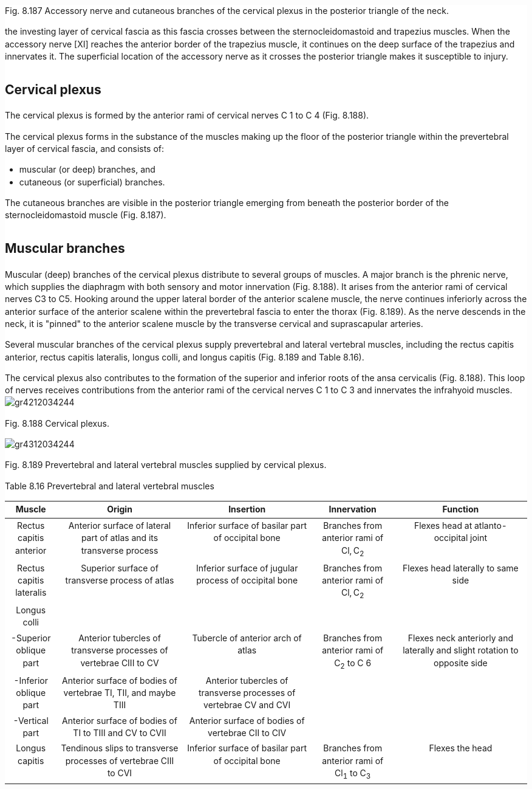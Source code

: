 Fig. 8.187 Accessory nerve and cutaneous branches of the cervical plexus in the posterior triangle of the neck.

the investing layer of cervical fascia as this fascia crosses between the sternocleidomastoid and trapezius muscles. When the accessory nerve [XI] reaches the anterior border of the trapezius muscle, it continues on the deep surface of the trapezius and innervates it. The superficial location of the accessory nerve as it crosses the posterior triangle makes it susceptible to injury.

## Cervical plexus

The cervical plexus is formed by the anterior rami of cervical nerves C 1 to C 4 (Fig. 8.188).

The cervical plexus forms in the substance of the muscles making up the floor of the posterior triangle within the prevertebral layer of cervical fascia, and consists of:

- muscular (or deep) branches, and
- cutaneous (or superficial) branches.

The cutaneous branches are visible in the posterior triangle emerging from beneath the posterior border of the sternocleidomastoid muscle (Fig. 8.187).

## Muscular branches

Muscular (deep) branches of the cervical plexus distribute to several groups of muscles. A major branch is the phrenic nerve, which supplies the diaphragm with both sensory and motor innervation (Fig. 8.188). It arises from the anterior rami of cervical nerves C3 to C5. Hooking around the upper lateral border of the anterior scalene muscle, the nerve continues inferiorly across the anterior surface of the anterior scalene within the prevertebral fascia to enter the thorax (Fig. 8.189). As the nerve descends in the neck, it is "pinned" to the anterior scalene muscle by the transverse cervical and suprascapular arteries.

Several muscular branches of the cervical plexus supply prevertebral and lateral vertebral muscles, including the rectus capitis anterior, rectus capitis lateralis, longus colli, and longus capitis (Fig. 8.189 and Table 8.16).

The cervical plexus also contributes to the formation of the superior and inferior roots of the ansa cervicalis (Fig. 8.188). This loop of nerves receives contributions from the anterior rami of the cervical nerves C 1 to C 3 and innervates the infrahyoid muscles.
![gr4212034244](gr4212034244.jpg)

Fig. 8.188 Cervical plexus.

![gr4312034244](gr4312034244.jpg)

Fig. 8.189 Prevertebral and lateral vertebral muscles supplied by cervical plexus.

Table 8.16 Prevertebral and lateral vertebral muscles

| Muscle | Origin | Insertion | Innervation | Function |
| :--: | :--: | :--: | :--: | :--: |
| Rectus capitis anterior | Anterior surface of lateral part of atlas and its transverse process | Inferior surface of basilar part of occipital bone | Branches from anterior rami of $\mathrm{Cl}, \mathrm{C}_{2}$ | Flexes head at atlanto-occipital joint |
| Rectus capitis lateralis | Superior surface of transverse process of atlas | Inferior surface of jugular process of occipital bone | Branches from anterior rami of $\mathrm{Cl}, \mathrm{C}_{2}$ | Flexes head laterally to same side |
| Longus colli |  |  |  |  |
| -Superior oblique part | Anterior tubercles of transverse processes of vertebrae CIII to CV | Tubercle of anterior arch of atlas | Branches from anterior rami of $\mathrm{C}_{2}$ to C 6 | Flexes neck anteriorly and laterally and slight rotation to opposite side |
| -Inferior oblique part | Anterior surface of bodies of vertebrae TI, TII, and maybe TIII | Anterior tubercles of transverse processes of vertebrae CV and CVI |  |  |
| -Vertical part | Anterior surface of bodies of TI to TIII and CV to CVII | Anterior surface of bodies of vertebrae CII to CIV |  |  |
| Longus capitis | Tendinous slips to transverse processes of vertebrae CIII to CVI | Inferior surface of basilar part of occipital bone | Branches from anterior rami of $\mathrm{Cl}_{1}$ to $\mathrm{C}_{3}$ | Flexes the head |
